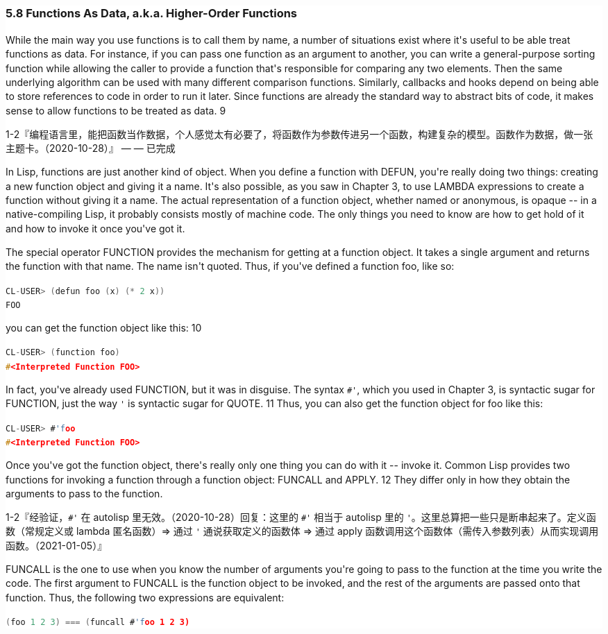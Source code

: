 ### 5.8 Functions As Data, a.k.a. Higher-Order Functions

While the main way you use functions is to call them by name, a number of situations exist where it's useful to be able treat functions as data. For instance, if you can pass one function as an argument to another, you can write a general-purpose sorting function while allowing the caller to provide a function that's responsible for comparing any two elements. Then the same underlying algorithm can be used with many different comparison functions. Similarly, callbacks and hooks depend on being able to store references to code in order to run it later. Since functions are already the standard way to abstract bits of code, it makes sense to allow functions to be treated as data. 9

1-2『编程语言里，能把函数当作数据，个人感觉太有必要了，将函数作为参数传进另一个函数，构建复杂的模型。函数作为数据，做一张主题卡。（2020-10-28）』 —  — 已完成

In Lisp, functions are just another kind of object. When you define a function with DEFUN, you're really doing two things: creating a new function object and giving it a name. It's also possible, as you saw in Chapter 3, to use LAMBDA expressions to create a function without giving it a name. The actual representation of a function object, whether named or anonymous, is opaque -- in a native-compiling Lisp, it probably consists mostly of machine code. The only things you need to know are how to get hold of it and how to invoke it once you've got it.

The special operator FUNCTION provides the mechanism for getting at a function object. It takes a single argument and returns the function with that name. The name isn't quoted. Thus, if you've defined a function foo, like so:

```c
CL-USER> (defun foo (x) (* 2 x)) 
FOO
```

you can get the function object like this: 10

```c
CL-USER> (function foo) 
#<Interpreted Function FOO>
```

In fact, you've already used FUNCTION, but it was in disguise. The syntax `#'`, which you used in Chapter 3, is syntactic sugar for FUNCTION, just the way `'` is syntactic sugar for QUOTE. 11 Thus, you can also get the function object for foo like this:

```c
CL-USER> #'foo 
#<Interpreted Function FOO>
```

Once you've got the function object, there's really only one thing you can do with it -- invoke it. Common Lisp provides two functions for invoking a function through a function object: FUNCALL and APPLY. 12 They differ only in how they obtain the arguments to pass to the function.

1-2『经验证，`#'` 在 autolisp 里无效。（2020-10-28）回复：这里的 `#'` 相当于 autolisp 里的 `'`。这里总算把一些只是断串起来了。定义函数（常规定义或 lambda 匿名函数）=> 通过 `'` 通说获取定义的函数体 => 通过 apply 函数调用这个函数体（需传入参数列表）从而实现调用函数。（2021-01-05）』

FUNCALL is the one to use when you know the number of arguments you're going to pass to the function at the time you write the code. The first argument to FUNCALL is the function object to be invoked, and the rest of the arguments are passed onto that function. Thus, the following two expressions are equivalent:

```c
(foo 1 2 3) === (funcall #'foo 1 2 3)
```
